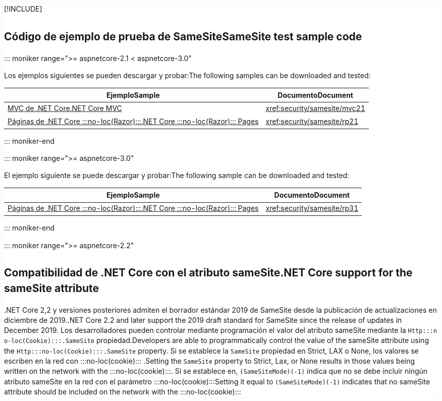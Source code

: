 [!INCLUDE[](~/includes/SameSite:::no-loc(Identity):::.md)]

## <a name="samesite-test-sample-code"></a><span data-ttu-id="832aa-120">Código de ejemplo de prueba de SameSite</span><span class="sxs-lookup"><span data-stu-id="832aa-120">SameSite test sample code</span></span>

 ::: moniker range=">= aspnetcore-2.1 < aspnetcore-3.0"

<span data-ttu-id="832aa-121">Los ejemplos siguientes se pueden descargar y probar:</span><span class="sxs-lookup"><span data-stu-id="832aa-121">The following samples can be downloaded and tested:</span></span>

| <span data-ttu-id="832aa-122">Ejemplo</span><span class="sxs-lookup"><span data-stu-id="832aa-122">Sample</span></span>               | <span data-ttu-id="832aa-123">Documento</span><span class="sxs-lookup"><span data-stu-id="832aa-123">Document</span></span> |
| ----------------- | ------------ |
| [<span data-ttu-id="832aa-124">MVC de .NET Core</span><span class="sxs-lookup"><span data-stu-id="832aa-124">.NET Core MVC</span></span>](https://github.com/blowdart/AspNetSameSiteSamples/tree/master/AspNetCore21MVC)  | <xref:security/samesite/mvc21> |
| <span data-ttu-id="832aa-125">[Páginas de .NET Core :::no-loc(Razor):::](https://github.com/blowdart/AspNetSameSiteSamples/tree/master/AspNetCore21:::no-loc(Razor):::Pages)</span><span class="sxs-lookup"><span data-stu-id="832aa-125">[.NET Core :::no-loc(Razor)::: Pages](https://github.com/blowdart/AspNetSameSiteSamples/tree/master/AspNetCore21:::no-loc(Razor):::Pages)</span></span>  | <xref:security/samesite/rp21> |

::: moniker-end

::: moniker range=">= aspnetcore-3.0"

<span data-ttu-id="832aa-126">El ejemplo siguiente se puede descargar y probar:</span><span class="sxs-lookup"><span data-stu-id="832aa-126">The following sample can be downloaded and tested:</span></span>


| <span data-ttu-id="832aa-127">Ejemplo</span><span class="sxs-lookup"><span data-stu-id="832aa-127">Sample</span></span>               | <span data-ttu-id="832aa-128">Documento</span><span class="sxs-lookup"><span data-stu-id="832aa-128">Document</span></span> |
| ----------------- | ------------ |
| <span data-ttu-id="832aa-129">[Páginas de .NET Core :::no-loc(Razor):::](https://github.com/blowdart/AspNetSameSiteSamples/tree/master/AspNetCore31:::no-loc(Razor):::Pages)</span><span class="sxs-lookup"><span data-stu-id="832aa-129">[.NET Core :::no-loc(Razor)::: Pages](https://github.com/blowdart/AspNetSameSiteSamples/tree/master/AspNetCore31:::no-loc(Razor):::Pages)</span></span>  | <xref:security/samesite/rp31> |

::: moniker-end

::: moniker range=">= aspnetcore-2.2"

## <a name="net-core-support-for-the-samesite-attribute"></a><span data-ttu-id="832aa-130">Compatibilidad de .NET Core con el atributo sameSite</span><span class="sxs-lookup"><span data-stu-id="832aa-130">.NET Core support for the sameSite attribute</span></span>

<span data-ttu-id="832aa-131">.NET Core 2,2 y versiones posteriores admiten el borrador estándar 2019 de SameSite desde la publicación de actualizaciones en diciembre de 2019.</span><span class="sxs-lookup"><span data-stu-id="832aa-131">.NET Core 2.2 and later support the 2019 draft standard for SameSite since the release of updates in December 2019.</span></span> <span data-ttu-id="832aa-132">Los desarrolladores pueden controlar mediante programación el valor del atributo sameSite mediante la `Http:::no-loc(Cookie):::.SameSite` propiedad.</span><span class="sxs-lookup"><span data-stu-id="832aa-132">Developers are able to programmatically control the value of the sameSite attribute using the `Http:::no-loc(Cookie):::.SameSite` property.</span></span> <span data-ttu-id="832aa-133">Si se establece la `SameSite` propiedad en Strict, LAX o None, los valores se escriben en la red con :::no-loc(cookie)::: .</span><span class="sxs-lookup"><span data-stu-id="832aa-133">Setting the `SameSite` property to Strict, Lax, or None results in those values being written on the network with the :::no-loc(cookie):::.</span></span> <span data-ttu-id="832aa-134">Si se establece en, `(SameSiteMode)(-1)` indica que no se debe incluir ningún atributo sameSite en la red con el parámetro :::no-loc(cookie):::</span><span class="sxs-lookup"><span data-stu-id="832aa-134">Setting it equal to `(SameSiteMode)(-1)` indicates that no sameSite attribute should be included on the network with the :::no-loc(cookie):::</span></span>
